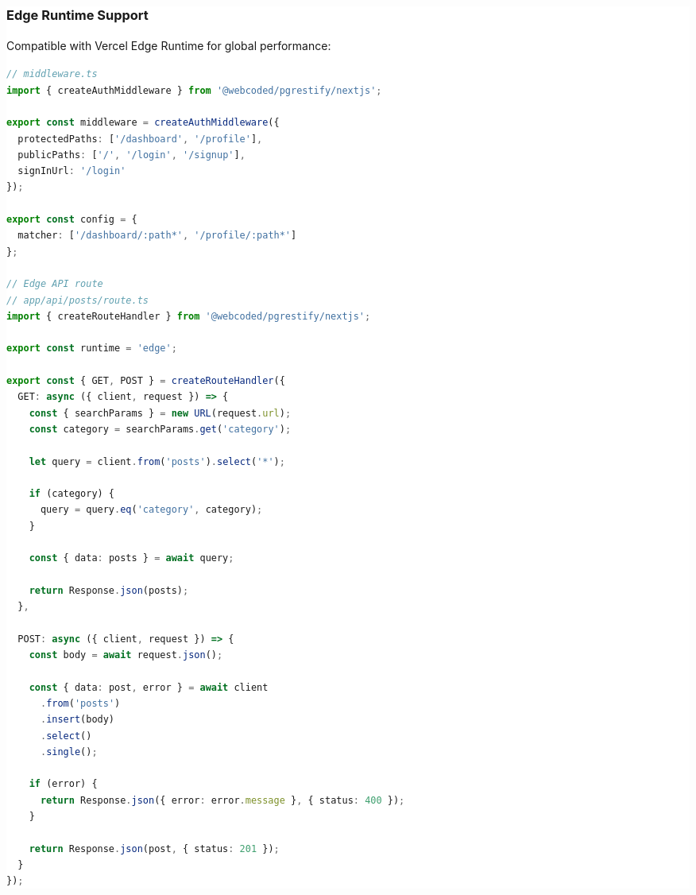 ### Edge Runtime Support

Compatible with Vercel Edge Runtime for global performance:

```typescript
// middleware.ts
import { createAuthMiddleware } from '@webcoded/pgrestify/nextjs';

export const middleware = createAuthMiddleware({
  protectedPaths: ['/dashboard', '/profile'],
  publicPaths: ['/', '/login', '/signup'],
  signInUrl: '/login'
});

export const config = {
  matcher: ['/dashboard/:path*', '/profile/:path*']
};

// Edge API route
// app/api/posts/route.ts
import { createRouteHandler } from '@webcoded/pgrestify/nextjs';

export const runtime = 'edge';

export const { GET, POST } = createRouteHandler({
  GET: async ({ client, request }) => {
    const { searchParams } = new URL(request.url);
    const category = searchParams.get('category');

    let query = client.from('posts').select('*');
    
    if (category) {
      query = query.eq('category', category);
    }

    const { data: posts } = await query;
    
    return Response.json(posts);
  },
  
  POST: async ({ client, request }) => {
    const body = await request.json();
    
    const { data: post, error } = await client
      .from('posts')
      .insert(body)
      .select()
      .single();

    if (error) {
      return Response.json({ error: error.message }, { status: 400 });
    }

    return Response.json(post, { status: 201 });
  }
});
```
